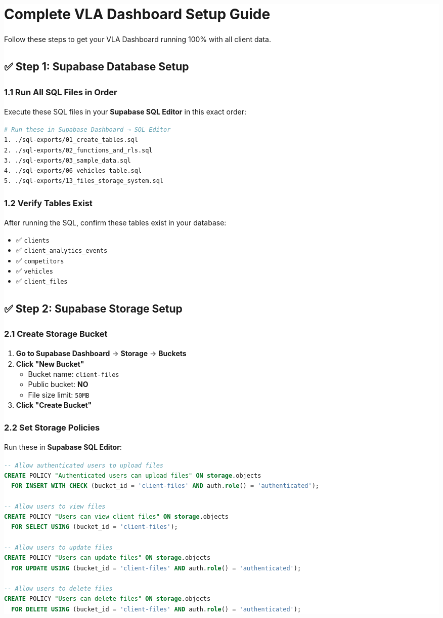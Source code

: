 # Complete VLA Dashboard Setup Guide

Follow these steps to get your VLA Dashboard running 100% with all client data.

## ✅ **Step 1: Supabase Database Setup**

### 1.1 Run All SQL Files in Order

Execute these SQL files in your **Supabase SQL Editor** in this exact order:

```bash
# Run these in Supabase Dashboard → SQL Editor
1. ./sql-exports/01_create_tables.sql
2. ./sql-exports/02_functions_and_rls.sql  
3. ./sql-exports/03_sample_data.sql
4. ./sql-exports/06_vehicles_table.sql
5. ./sql-exports/13_files_storage_system.sql
```

### 1.2 Verify Tables Exist

After running the SQL, confirm these tables exist in your database:
- ✅ `clients`
- ✅ `client_analytics_events` 
- ✅ `competitors`
- ✅ `vehicles`
- ✅ `client_files`

## ✅ **Step 2: Supabase Storage Setup**

### 2.1 Create Storage Bucket

1. **Go to Supabase Dashboard** → **Storage** → **Buckets**
2. **Click "New Bucket"**
   - Bucket name: `client-files`
   - Public bucket: **NO** 
   - File size limit: `50MB`
3. **Click "Create Bucket"**

### 2.2 Set Storage Policies

Run these in **Supabase SQL Editor**:

```sql
-- Allow authenticated users to upload files
CREATE POLICY "Authenticated users can upload files" ON storage.objects
  FOR INSERT WITH CHECK (bucket_id = 'client-files' AND auth.role() = 'authenticated');

-- Allow users to view files
CREATE POLICY "Users can view client files" ON storage.objects
  FOR SELECT USING (bucket_id = 'client-files');

-- Allow users to update files
CREATE POLICY "Users can update files" ON storage.objects
  FOR UPDATE USING (bucket_id = 'client-files' AND auth.role() = 'authenticated');

-- Allow users to delete files
CREATE POLICY "Users can delete files" ON storage.objects
  FOR DELETE USING (bucket_id = 'client-files' AND auth.role() = 'authenticated');
```
